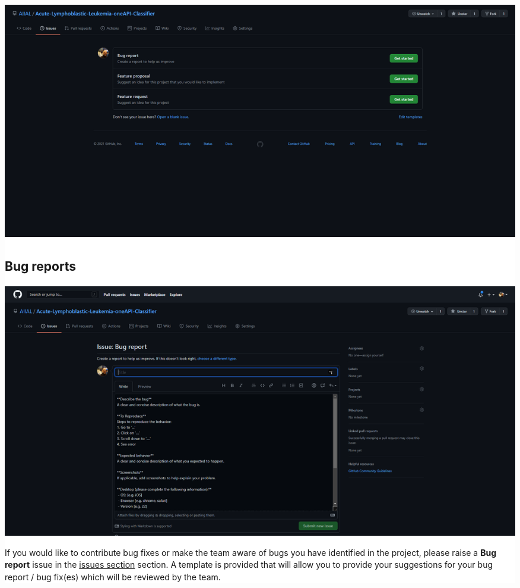 ![Repository Issues](assets/images/repo-issues.png)

## Bug reports

![Bug Reports](assets/images/bug-report.png)

If you would like to contribute bug fixes or make the team aware of bugs you have identified in the project, please raise a **Bug report** issue in the [issues section](issues/new/choose) section. A template is provided that will allow you to provide your suggestions for your bug report / bug fix(es) which will be reviewed by the team.
